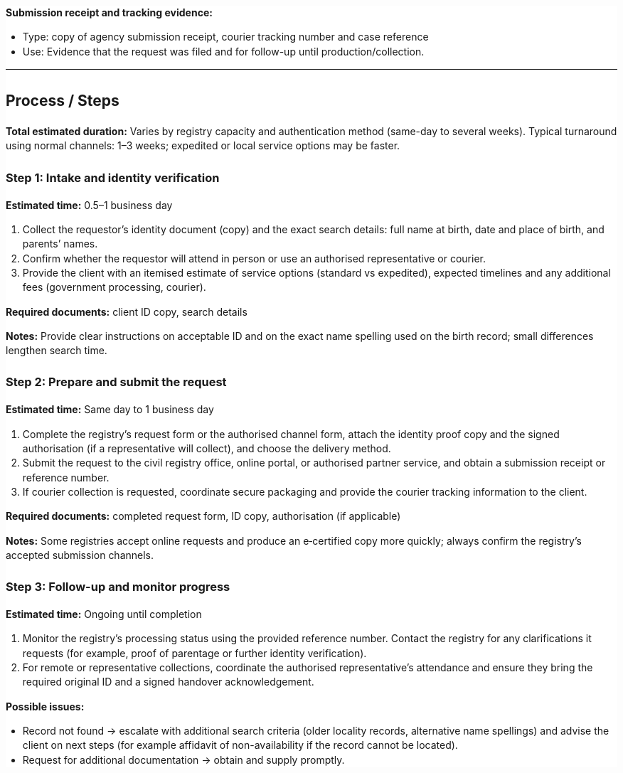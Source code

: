 **Submission receipt and tracking evidence:**
- Type: copy of agency submission receipt, courier tracking number and case reference
- Use: Evidence that the request was filed and for follow-up until production/collection.

---

## Process / Steps

**Total estimated duration:** Varies by registry capacity and authentication method (same-day to several weeks). Typical turnaround using normal channels: 1–3 weeks; expedited or local service options may be faster.

### Step 1: Intake and identity verification

**Estimated time:** 0.5–1 business day

1. Collect the requestor’s identity document (copy) and the exact search details: full name at birth, date and place of birth, and parents’ names.
2. Confirm whether the requestor will attend in person or use an authorised representative or courier.
3. Provide the client with an itemised estimate of service options (standard vs expedited), expected timelines and any additional fees (government processing, courier).

**Required documents:** client ID copy, search details

**Notes:** Provide clear instructions on acceptable ID and on the exact name spelling used on the birth record; small differences lengthen search time.

### Step 2: Prepare and submit the request

**Estimated time:** Same day to 1 business day

1. Complete the registry’s request form or the authorised channel form, attach the identity proof copy and the signed authorisation (if a representative will collect), and choose the delivery method.
2. Submit the request to the civil registry office, online portal, or authorised partner service, and obtain a submission receipt or reference number.
3. If courier collection is requested, coordinate secure packaging and provide the courier tracking information to the client.

**Required documents:** completed request form, ID copy, authorisation (if applicable)

**Notes:** Some registries accept online requests and produce an e‑certified copy more quickly; always confirm the registry’s accepted submission channels.

### Step 3: Follow-up and monitor progress

**Estimated time:** Ongoing until completion

1. Monitor the registry’s processing status using the provided reference number. Contact the registry for any clarifications it requests (for example, proof of parentage or further identity verification).
2. For remote or representative collections, coordinate the authorised representative’s attendance and ensure they bring the required original ID and a signed handover acknowledgement.

**Possible issues:**
- Record not found → escalate with additional search criteria (older locality records, alternative name spellings) and advise the client on next steps (for example affidavit of non-availability if the record cannot be located).
- Request for additional documentation → obtain and supply promptly.
